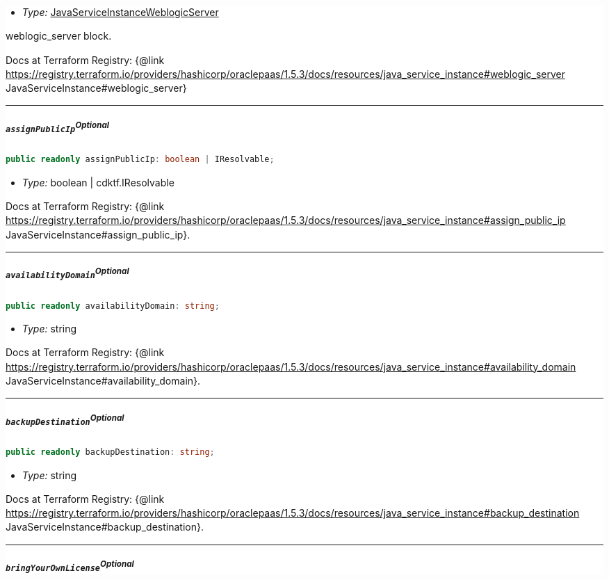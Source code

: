- *Type:* <a href="#@cdktf/provider-oraclepaas.javaServiceInstance.JavaServiceInstanceWeblogicServer">JavaServiceInstanceWeblogicServer</a>

weblogic_server block.

Docs at Terraform Registry: {@link https://registry.terraform.io/providers/hashicorp/oraclepaas/1.5.3/docs/resources/java_service_instance#weblogic_server JavaServiceInstance#weblogic_server}

---

##### `assignPublicIp`<sup>Optional</sup> <a name="assignPublicIp" id="@cdktf/provider-oraclepaas.javaServiceInstance.JavaServiceInstanceConfig.property.assignPublicIp"></a>

```typescript
public readonly assignPublicIp: boolean | IResolvable;
```

- *Type:* boolean | cdktf.IResolvable

Docs at Terraform Registry: {@link https://registry.terraform.io/providers/hashicorp/oraclepaas/1.5.3/docs/resources/java_service_instance#assign_public_ip JavaServiceInstance#assign_public_ip}.

---

##### `availabilityDomain`<sup>Optional</sup> <a name="availabilityDomain" id="@cdktf/provider-oraclepaas.javaServiceInstance.JavaServiceInstanceConfig.property.availabilityDomain"></a>

```typescript
public readonly availabilityDomain: string;
```

- *Type:* string

Docs at Terraform Registry: {@link https://registry.terraform.io/providers/hashicorp/oraclepaas/1.5.3/docs/resources/java_service_instance#availability_domain JavaServiceInstance#availability_domain}.

---

##### `backupDestination`<sup>Optional</sup> <a name="backupDestination" id="@cdktf/provider-oraclepaas.javaServiceInstance.JavaServiceInstanceConfig.property.backupDestination"></a>

```typescript
public readonly backupDestination: string;
```

- *Type:* string

Docs at Terraform Registry: {@link https://registry.terraform.io/providers/hashicorp/oraclepaas/1.5.3/docs/resources/java_service_instance#backup_destination JavaServiceInstance#backup_destination}.

---

##### `bringYourOwnLicense`<sup>Optional</sup> <a name="bringYourOwnLicense" id="@cdktf/provider-oraclepaas.javaServiceInstance.JavaServiceInstanceConfig.property.bringYourOwnLicense"></a>
